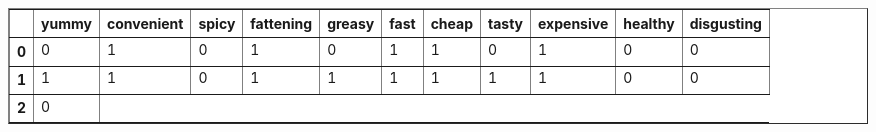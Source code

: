 

<div>
<style scoped>
    .dataframe tbody tr th:only-of-type {
        vertical-align: middle;
    }

    .dataframe tbody tr th {
        vertical-align: top;
    }

    .dataframe thead th {
        text-align: right;
    }
</style>
<table border="1" class="dataframe">
  <thead>
    <tr style="text-align: right;">
      <th></th>
      <th>yummy</th>
      <th>convenient</th>
      <th>spicy</th>
      <th>fattening</th>
      <th>greasy</th>
      <th>fast</th>
      <th>cheap</th>
      <th>tasty</th>
      <th>expensive</th>
      <th>healthy</th>
      <th>disgusting</th>
    </tr>
  </thead>
  <tbody>
    <tr>
      <th>0</th>
      <td>0</td>
      <td>1</td>
      <td>0</td>
      <td>1</td>
      <td>0</td>
      <td>1</td>
      <td>1</td>
      <td>0</td>
      <td>1</td>
      <td>0</td>
      <td>0</td>
    </tr>
    <tr>
      <th>1</th>
      <td>1</td>
      <td>1</td>
      <td>0</td>
      <td>1</td>
      <td>1</td>
      <td>1</td>
      <td>1</td>
      <td>1</td>
      <td>1</td>
      <td>0</td>
      <td>0</td>
    </tr>
    <tr>
      <th>2</th>
      <td>0</td>